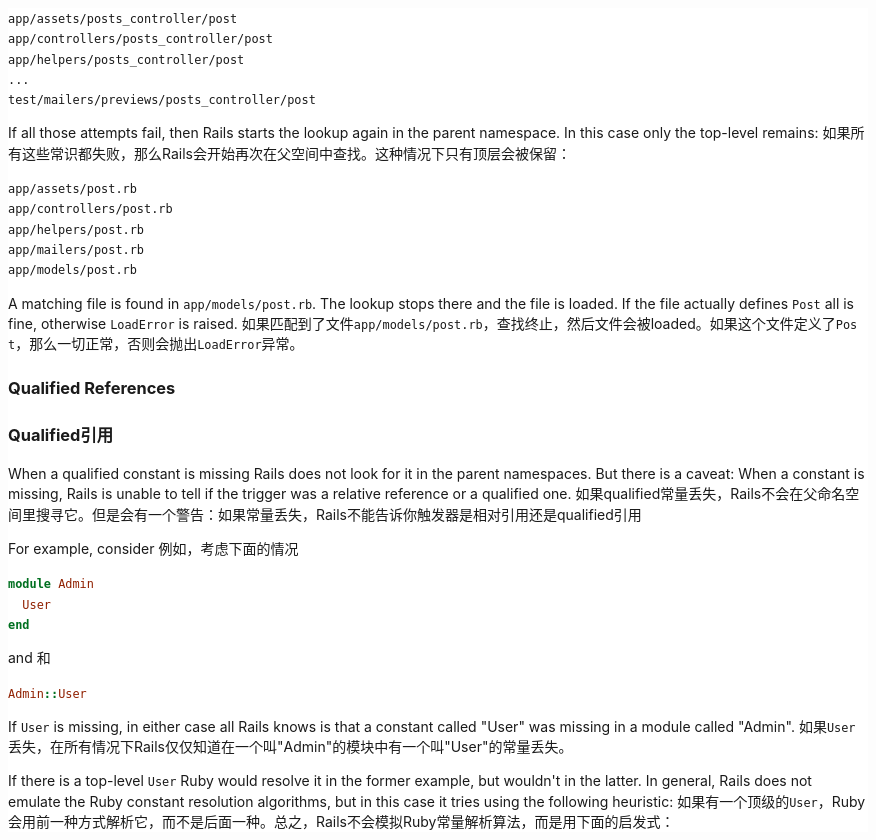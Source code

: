 ```
app/assets/posts_controller/post
app/controllers/posts_controller/post
app/helpers/posts_controller/post
...
test/mailers/previews/posts_controller/post
```

If all those attempts fail, then Rails starts the lookup again in the parent
namespace. In this case only the top-level remains:
如果所有这些常识都失败，那么Rails会开始再次在父空间中查找。这种情况下只有顶层会被保留：

```
app/assets/post.rb
app/controllers/post.rb
app/helpers/post.rb
app/mailers/post.rb
app/models/post.rb
```

A matching file is found in `app/models/post.rb`. The lookup stops there and the
file is loaded. If the file actually defines `Post` all is fine, otherwise
`LoadError` is raised.
如果匹配到了文件`app/models/post.rb`，查找终止，然后文件会被loaded。如果这个文件定义了`Post`，那么一切正常，否则会抛出`LoadError`异常。

### Qualified References
### Qualified引用

When a qualified constant is missing Rails does not look for it in the parent
namespaces. But there is a caveat: When a constant is missing, Rails is
unable to tell if the trigger was a relative reference or a qualified one.
如果qualified常量丢失，Rails不会在父命名空间里搜寻它。但是会有一个警告：如果常量丢失，Rails不能告诉你触发器是相对引用还是qualified引用

For example, consider
例如，考虑下面的情况

```ruby
module Admin
  User
end
```

and
和

```ruby
Admin::User
```

If `User` is missing, in either case all Rails knows is that a constant called
"User" was missing in a module called "Admin".
如果`User`丢失，在所有情况下Rails仅仅知道在一个叫"Admin"的模块中有一个叫"User"的常量丢失。

If there is a top-level `User` Ruby would resolve it in the former example, but
wouldn't in the latter. In general, Rails does not emulate the Ruby constant
resolution algorithms, but in this case it tries using the following heuristic:
如果有一个顶级的`User`，Ruby会用前一种方式解析它，而不是后面一种。总之，Rails不会模拟Ruby常量解析算法，而是用下面的启发式：
